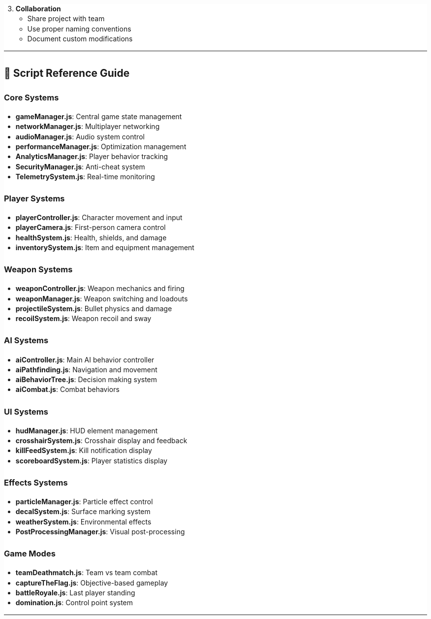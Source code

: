 3. **Collaboration**
   - Share project with team
   - Use proper naming conventions
   - Document custom modifications

---

## 📖 Script Reference Guide

### Core Systems
- **gameManager.js**: Central game state management
- **networkManager.js**: Multiplayer networking
- **audioManager.js**: Audio system control
- **performanceManager.js**: Optimization management
- **AnalyticsManager.js**: Player behavior tracking
- **SecurityManager.js**: Anti-cheat system
- **TelemetrySystem.js**: Real-time monitoring

### Player Systems
- **playerController.js**: Character movement and input
- **playerCamera.js**: First-person camera control
- **healthSystem.js**: Health, shields, and damage
- **inventorySystem.js**: Item and equipment management

### Weapon Systems
- **weaponController.js**: Weapon mechanics and firing
- **weaponManager.js**: Weapon switching and loadouts
- **projectileSystem.js**: Bullet physics and damage
- **recoilSystem.js**: Weapon recoil and sway

### AI Systems
- **aiController.js**: Main AI behavior controller
- **aiPathfinding.js**: Navigation and movement
- **aiBehaviorTree.js**: Decision making system
- **aiCombat.js**: Combat behaviors

### UI Systems
- **hudManager.js**: HUD element management
- **crosshairSystem.js**: Crosshair display and feedback
- **killFeedSystem.js**: Kill notification display
- **scoreboardSystem.js**: Player statistics display

### Effects Systems
- **particleManager.js**: Particle effect control
- **decalSystem.js**: Surface marking system
- **weatherSystem.js**: Environmental effects
- **PostProcessingManager.js**: Visual post-processing

### Game Modes
- **teamDeathmatch.js**: Team vs team combat
- **captureTheFlag.js**: Objective-based gameplay
- **battleRoyale.js**: Last player standing
- **domination.js**: Control point system

---